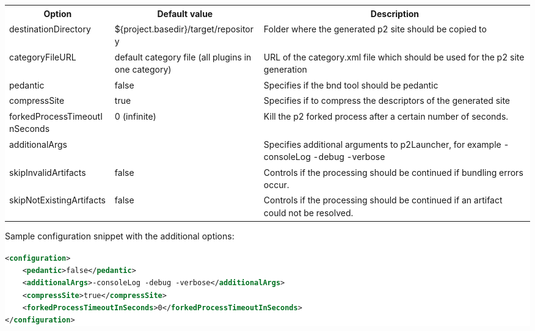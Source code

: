 <table>
<tr><th>Option</th><th>Default value</th><th>Description</th></tr>
<tr>
    <td>destinationDirectory</td>
    <td>${project.basedir}/target/repository</td>
    <td>Folder where the generated p2 site should be copied to</td>
</tr>
<tr>
    <td>categoryFileURL</td>
    <td>default category file (all plugins in one category)</td>
    <td>URL of the category.xml file which should be used for the p2 site generation</td>
</tr>
<tr>
    <td>pedantic</td>
    <td>false</td>
    <td>Specifies if the bnd tool should be pedantic</td>
</tr>
<tr>
    <td>compressSite</td>
    <td>true</td>
    <td>Specifies if to compress the descriptors of the generated site</td>
</tr>
<tr>
    <td>forkedProcessTimeoutInSeconds</td>
    <td>0 (infinite)</td>
    <td>Kill the p2 forked process after a certain number of seconds.</td>
</tr>
<tr>
    <td>additionalArgs</td>
    <td></td>
    <td>Specifies additional arguments to p2Launcher, for example -consoleLog -debug -verbose</td>
</tr>
<tr>
    <td>skipInvalidArtifacts</td>
    <td>false</td>
    <td>Controls if the processing should be continued if bundling errors occur.</td>
</tr>
<tr>
    <td>skipNotExistingArtifacts</td>
    <td>false</td>
    <td>Controls if the processing should be continued if an artifact could not be resolved.</td>
</tr>
</table>


Sample configuration snippet with the additional options:
```xml
<configuration>
    <pedantic>false</pedantic>
    <additionalArgs>-consoleLog -debug -verbose</additionalArgs>
    <compressSite>true</compressSite>
    <forkedProcessTimeoutInSeconds>0</forkedProcessTimeoutInSeconds>
</configuration>
```
